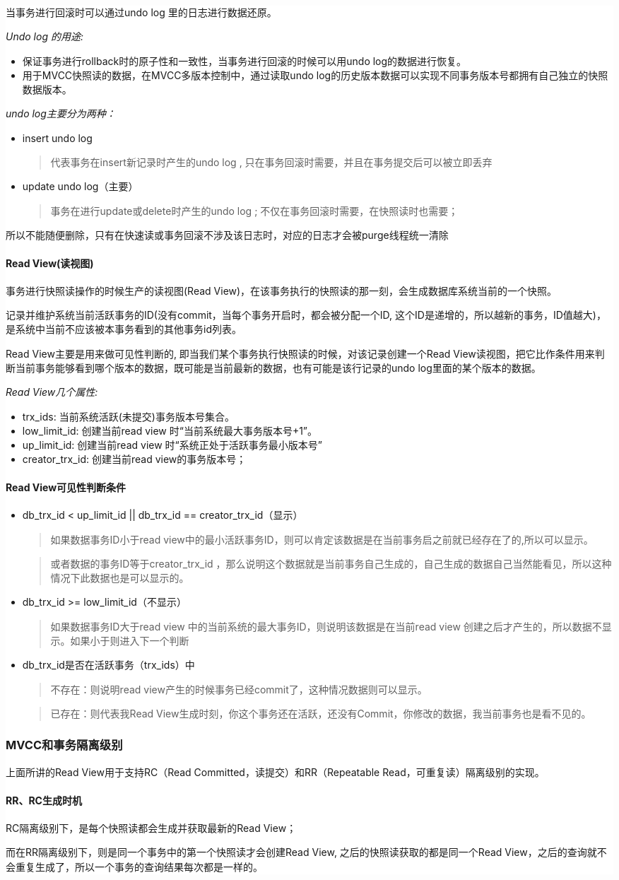 当事务进行回滚时可以通过undo log 里的日志进行数据还原。

*Undo log 的用途:*

- 保证事务进行rollback时的原子性和一致性，当事务进行回滚的时候可以用undo log的数据进行恢复。
- 用于MVCC快照读的数据，在MVCC多版本控制中，通过读取undo log的历史版本数据可以实现不同事务版本号都拥有自己独立的快照数据版本。

*undo log主要分为两种：*

- insert undo log
    > 代表事务在insert新记录时产生的undo log , 只在事务回滚时需要，并且在事务提交后可以被立即丢弃

- update undo log（主要）
    > 事务在进行update或delete时产生的undo log ; 不仅在事务回滚时需要，在快照读时也需要；

所以不能随便删除，只有在快速读或事务回滚不涉及该日志时，对应的日志才会被purge线程统一清除

#### Read View(读视图)

事务进行快照读操作的时候生产的读视图(Read View)，在该事务执行的快照读的那一刻，会生成数据库系统当前的一个快照。

记录并维护系统当前活跃事务的ID(没有commit，当每个事务开启时，都会被分配一个ID, 这个ID是递增的，所以越新的事务，ID值越大)，是系统中当前不应该被本事务看到的其他事务id列表。

Read View主要是用来做可见性判断的, 即当我们某个事务执行快照读的时候，对该记录创建一个Read View读视图，把它比作条件用来判断当前事务能够看到哪个版本的数据，既可能是当前最新的数据，也有可能是该行记录的undo log里面的某个版本的数据。

*Read View几个属性:*

- trx_ids: 当前系统活跃(未提交)事务版本号集合。
- low_limit_id: 创建当前read view 时“当前系统最大事务版本号+1”。
- up_limit_id: 创建当前read view 时“系统正处于活跃事务最小版本号”
- creator_trx_id: 创建当前read view的事务版本号；



#### Read View可见性判断条件

- db_trx_id < up_limit_id || db_trx_id == creator_trx_id（显示）
    > 如果数据事务ID小于read view中的最小活跃事务ID，则可以肯定该数据是在当前事务启之前就已经存在了的,所以可以显示。

    > 或者数据的事务ID等于creator_trx_id ，那么说明这个数据就是当前事务自己生成的，自己生成的数据自己当然能看见，所以这种情况下此数据也是可以显示的。

- db_trx_id >= low_limit_id（不显示）
    > 如果数据事务ID大于read view 中的当前系统的最大事务ID，则说明该数据是在当前read view 创建之后才产生的，所以数据不显示。如果小于则进入下一个判断

- db_trx_id是否在活跃事务（trx_ids）中
    > 不存在：则说明read view产生的时候事务已经commit了，这种情况数据则可以显示。

    > 已存在：则代表我Read View生成时刻，你这个事务还在活跃，还没有Commit，你修改的数据，我当前事务也是看不见的。



### MVCC和事务隔离级别

上面所讲的Read View用于支持RC（Read Committed，读提交）和RR（Repeatable Read，可重复读）隔离级别的实现。


#### RR、RC生成时机

RC隔离级别下，是每个快照读都会生成并获取最新的Read View；

而在RR隔离级别下，则是同一个事务中的第一个快照读才会创建Read View, 之后的快照读获取的都是同一个Read View，之后的查询就不会重复生成了，所以一个事务的查询结果每次都是一样的。
